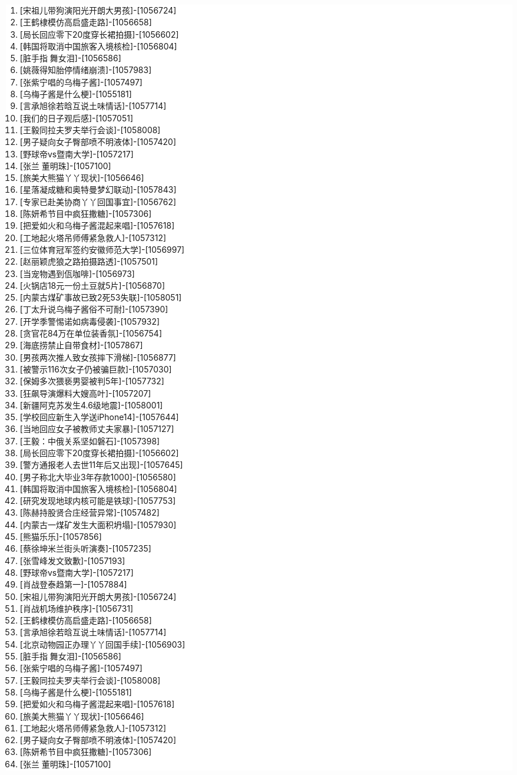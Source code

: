 1. [宋祖儿带狗演阳光开朗大男孩]-[1056724]
1. [王鹤棣模仿高启盛走路]-[1056658]
1. [局长回应零下20度穿长裙拍摄]-[1056602]
1. [韩国将取消中国旅客入境核检]-[1056804]
1. [脏手指 舞女泪]-[1056586]
1. [姚薇得知胎停情绪崩溃]-[1057983]
1. [张紫宁唱的乌梅子酱]-[1057497]
1. [乌梅子酱是什么梗]-[1055181]
1. [言承旭徐若晗互说土味情话]-[1057714]
1. [我们的日子观后感]-[1057051]
1. [王毅同拉夫罗夫举行会谈]-[1058008]
1. [男子疑向女子臀部喷不明液体]-[1057420]
1. [野球帝vs暨南大学]-[1057217]
1. [张兰 董明珠]-[1057100]
1. [旅美大熊猫丫丫现状]-[1056646]
1. [星落凝成糖和奥特曼梦幻联动]-[1057843]
1. [专家已赴美协商丫丫回国事宜]-[1056762]
1. [陈妍希节目中疯狂撒糖]-[1057306]
1. [把爱如火和乌梅子酱混起来唱]-[1057618]
1. [工地起火塔吊师傅紧急救人]-[1057312]
1. [三位体育冠军签约安徽师范大学]-[1056997]
1. [赵丽颖虎狼之路拍摄路透]-[1057501]
1. [当宠物遇到佤咖啡]-[1056973]
1. [火锅店18元一份土豆就5片]-[1056870]
1. [内蒙古煤矿事故已致2死53失联]-[1058051]
1. [丁太升说乌梅子酱俗不可耐]-[1057390]
1. [开学季警惕诺如病毒侵袭]-[1057932]
1. [贪官花84万在单位装香氛]-[1056754]
1. [海底捞禁止自带食材]-[1057867]
1. [男孩两次推人致女孩摔下滑梯]-[1056877]
1. [被警示116次女子仍被骗巨款]-[1057030]
1. [保姆多次猥亵男婴被判5年]-[1057732]
1. [狂飙导演爆料大嫂高叶]-[1057207]
1. [新疆阿克苏发生4.6级地震]-[1058001]
1. [学校回应新生入学送iPhone14]-[1057644]
1. [当地回应女子被教师丈夫家暴]-[1057127]
1. [王毅：中俄关系坚如磐石]-[1057398]
1. [局长回应零下20度穿长裙拍摄]-[1056602]
1. [警方通报老人去世11年后又出现]-[1057645]
1. [男子称北大毕业3年存款1000]-[1056580]
1. [韩国将取消中国旅客入境核检]-[1056804]
1. [研究发现地球内核可能是铁球]-[1057753]
1. [陈赫持股贤合庄经营异常]-[1057482]
1. [内蒙古一煤矿发生大面积坍塌]-[1057930]
1. [熊猫乐乐]-[1057856]
1. [蔡徐坤米兰街头听演奏]-[1057235]
1. [张雪峰发文致歉]-[1057193]
1. [野球帝vs暨南大学]-[1057217]
1. [肖战登泰趋第一]-[1057884]
1. [宋祖儿带狗演阳光开朗大男孩]-[1056724]
1. [肖战机场维护秩序]-[1056731]
1. [王鹤棣模仿高启盛走路]-[1056658]
1. [言承旭徐若晗互说土味情话]-[1057714]
1. [北京动物园正办理丫丫回国手续]-[1056903]
1. [脏手指 舞女泪]-[1056586]
1. [张紫宁唱的乌梅子酱]-[1057497]
1. [王毅同拉夫罗夫举行会谈]-[1058008]
1. [乌梅子酱是什么梗]-[1055181]
1. [把爱如火和乌梅子酱混起来唱]-[1057618]
1. [旅美大熊猫丫丫现状]-[1056646]
1. [工地起火塔吊师傅紧急救人]-[1057312]
1. [男子疑向女子臀部喷不明液体]-[1057420]
1. [陈妍希节目中疯狂撒糖]-[1057306]
1. [张兰 董明珠]-[1057100]